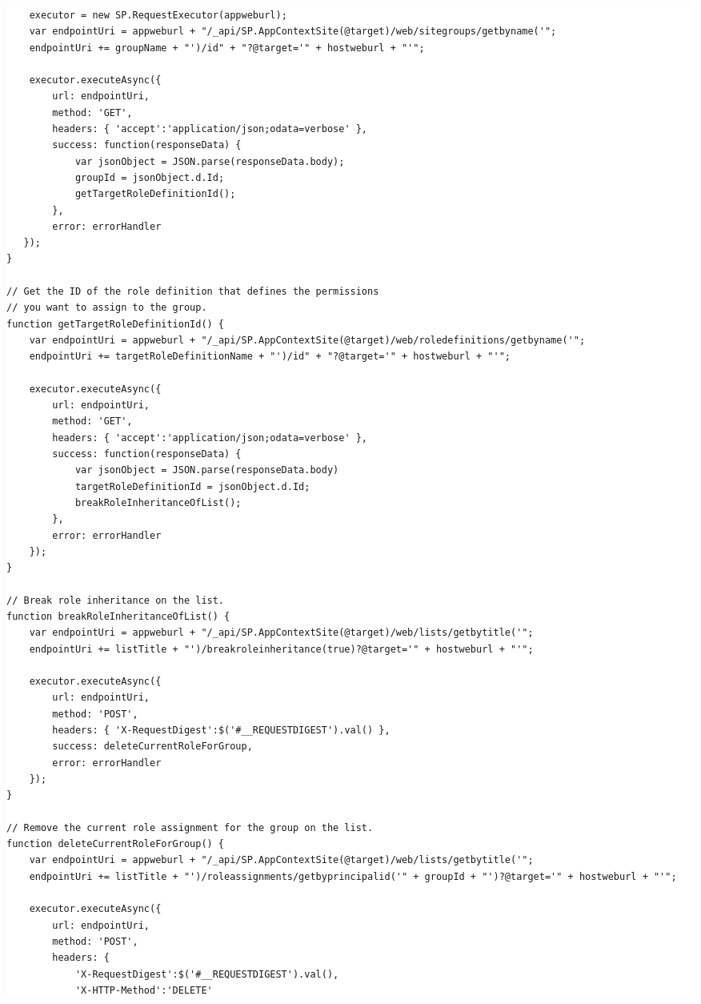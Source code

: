 ```
    executor = new SP.RequestExecutor(appweburl);
    var endpointUri = appweburl + "/_api/SP.AppContextSite(@target)/web/sitegroups/getbyname('";
    endpointUri += groupName + "')/id" + "?@target='" + hostweburl + "'";

    executor.executeAsync({
        url: endpointUri,
        method: 'GET',
        headers: { 'accept':'application/json;odata=verbose' },
        success: function(responseData) {
            var jsonObject = JSON.parse(responseData.body);
            groupId = jsonObject.d.Id;
            getTargetRoleDefinitionId();
        },
        error: errorHandler
   });
}

// Get the ID of the role definition that defines the permissions
// you want to assign to the group.
function getTargetRoleDefinitionId() {
    var endpointUri = appweburl + "/_api/SP.AppContextSite(@target)/web/roledefinitions/getbyname('";
    endpointUri += targetRoleDefinitionName + "')/id" + "?@target='" + hostweburl + "'";

    executor.executeAsync({
        url: endpointUri,
        method: 'GET',
        headers: { 'accept':'application/json;odata=verbose' },
        success: function(responseData) {
            var jsonObject = JSON.parse(responseData.body)
            targetRoleDefinitionId = jsonObject.d.Id;
            breakRoleInheritanceOfList();
        },
        error: errorHandler
    });
}

// Break role inheritance on the list.
function breakRoleInheritanceOfList() {
    var endpointUri = appweburl + "/_api/SP.AppContextSite(@target)/web/lists/getbytitle('";
    endpointUri += listTitle + "')/breakroleinheritance(true)?@target='" + hostweburl + "'";

    executor.executeAsync({
        url: endpointUri,
        method: 'POST',
        headers: { 'X-RequestDigest':$('#__REQUESTDIGEST').val() },
        success: deleteCurrentRoleForGroup,
        error: errorHandler
    });
}

// Remove the current role assignment for the group on the list.
function deleteCurrentRoleForGroup() {
    var endpointUri = appweburl + "/_api/SP.AppContextSite(@target)/web/lists/getbytitle('";
    endpointUri += listTitle + "')/roleassignments/getbyprincipalid('" + groupId + "')?@target='" + hostweburl + "'";

    executor.executeAsync({
        url: endpointUri,
        method: 'POST',
        headers: { 
            'X-RequestDigest':$('#__REQUESTDIGEST').val(),
            'X-HTTP-Method':'DELETE'
```